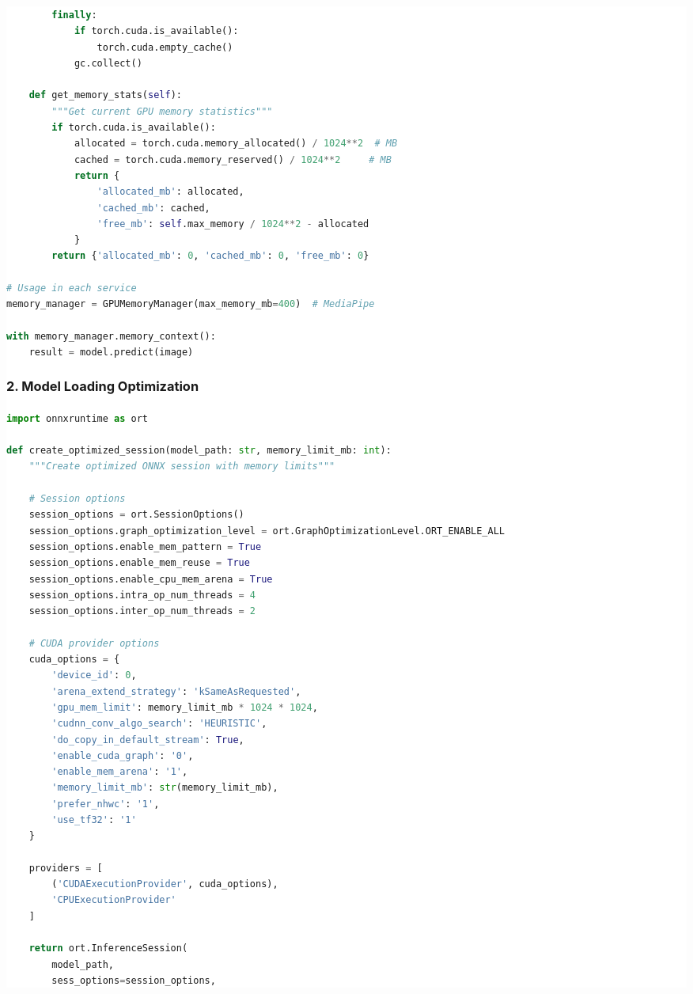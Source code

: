 ```python
        finally:
            if torch.cuda.is_available():
                torch.cuda.empty_cache()
            gc.collect()
    
    def get_memory_stats(self):
        """Get current GPU memory statistics"""
        if torch.cuda.is_available():
            allocated = torch.cuda.memory_allocated() / 1024**2  # MB
            cached = torch.cuda.memory_reserved() / 1024**2     # MB
            return {
                'allocated_mb': allocated,
                'cached_mb': cached,
                'free_mb': self.max_memory / 1024**2 - allocated
            }
        return {'allocated_mb': 0, 'cached_mb': 0, 'free_mb': 0}

# Usage in each service
memory_manager = GPUMemoryManager(max_memory_mb=400)  # MediaPipe

with memory_manager.memory_context():
    result = model.predict(image)
```

### 2. Model Loading Optimization

```python
import onnxruntime as ort

def create_optimized_session(model_path: str, memory_limit_mb: int):
    """Create optimized ONNX session with memory limits"""
    
    # Session options
    session_options = ort.SessionOptions()
    session_options.graph_optimization_level = ort.GraphOptimizationLevel.ORT_ENABLE_ALL
    session_options.enable_mem_pattern = True
    session_options.enable_mem_reuse = True
    session_options.enable_cpu_mem_arena = True
    session_options.intra_op_num_threads = 4
    session_options.inter_op_num_threads = 2
    
    # CUDA provider options
    cuda_options = {
        'device_id': 0,
        'arena_extend_strategy': 'kSameAsRequested',
        'gpu_mem_limit': memory_limit_mb * 1024 * 1024,
        'cudnn_conv_algo_search': 'HEURISTIC',
        'do_copy_in_default_stream': True,
        'enable_cuda_graph': '0',
        'enable_mem_arena': '1',
        'memory_limit_mb': str(memory_limit_mb),
        'prefer_nhwc': '1',
        'use_tf32': '1'
    }
    
    providers = [
        ('CUDAExecutionProvider', cuda_options),
        'CPUExecutionProvider'
    ]
    
    return ort.InferenceSession(
        model_path,
        sess_options=session_options,
```